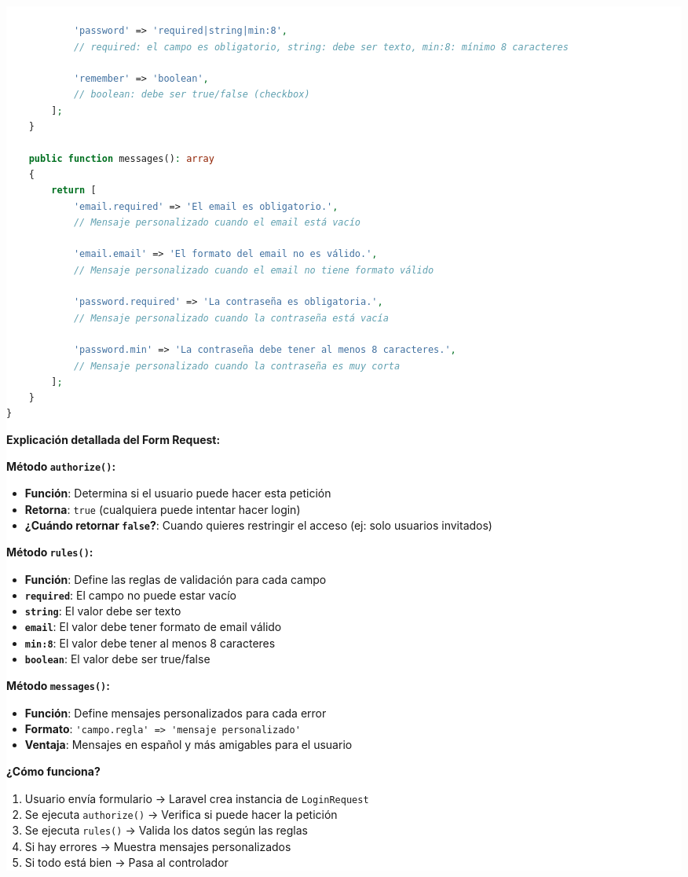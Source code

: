 ```php
            
            'password' => 'required|string|min:8',
            // required: el campo es obligatorio, string: debe ser texto, min:8: mínimo 8 caracteres
            
            'remember' => 'boolean',
            // boolean: debe ser true/false (checkbox)
        ];
    }

    public function messages(): array
    {
        return [
            'email.required' => 'El email es obligatorio.',
            // Mensaje personalizado cuando el email está vacío
            
            'email.email' => 'El formato del email no es válido.',
            // Mensaje personalizado cuando el email no tiene formato válido
            
            'password.required' => 'La contraseña es obligatoria.',
            // Mensaje personalizado cuando la contraseña está vacía
            
            'password.min' => 'La contraseña debe tener al menos 8 caracteres.',
            // Mensaje personalizado cuando la contraseña es muy corta
        ];
    }
}
```

**Explicación detallada del Form Request:**

**Método `authorize()`:**
- **Función**: Determina si el usuario puede hacer esta petición
- **Retorna**: `true` (cualquiera puede intentar hacer login)
- **¿Cuándo retornar `false`?**: Cuando quieres restringir el acceso (ej: solo usuarios invitados)

**Método `rules()`:**
- **Función**: Define las reglas de validación para cada campo
- **`required`**: El campo no puede estar vacío
- **`string`**: El valor debe ser texto
- **`email`**: El valor debe tener formato de email válido
- **`min:8`**: El valor debe tener al menos 8 caracteres
- **`boolean`**: El valor debe ser true/false

**Método `messages()`:**
- **Función**: Define mensajes personalizados para cada error
- **Formato**: `'campo.regla' => 'mensaje personalizado'`
- **Ventaja**: Mensajes en español y más amigables para el usuario

**¿Cómo funciona?**
1. Usuario envía formulario → Laravel crea instancia de `LoginRequest`
2. Se ejecuta `authorize()` → Verifica si puede hacer la petición
3. Se ejecuta `rules()` → Valida los datos según las reglas
4. Si hay errores → Muestra mensajes personalizados
5. Si todo está bien → Pasa al controlador
